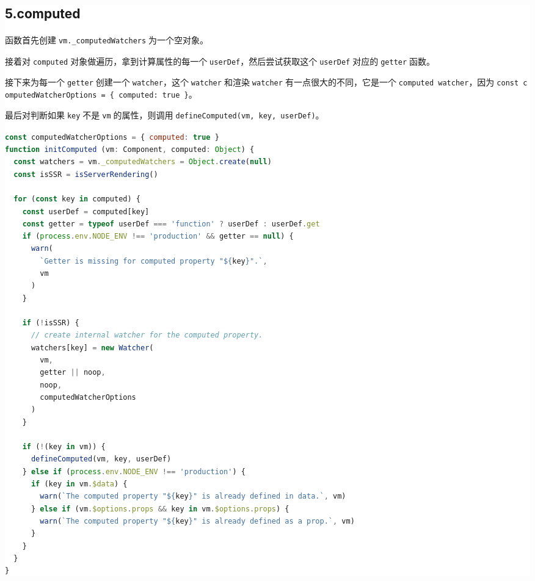





## 5.computed

函数首先创建 `vm._computedWatchers` 为一个空对象。

接着对 `computed` 对象做遍历，拿到计算属性的每一个 `userDef`，然后尝试获取这个 `userDef` 对应的 `getter` 函数。

接下来为每一个 `getter` 创建一个 `watcher`，这个 `watcher` 和渲染 `watcher` 有一点很大的不同，它是一个 `computed watcher`，因为 `const computedWatcherOptions = { computed: true }`。

最后对判断如果 `key` 不是 `vm` 的属性，则调用 `defineComputed(vm, key, userDef)`。

```js
const computedWatcherOptions = { computed: true }
function initComputed (vm: Component, computed: Object) {
  const watchers = vm._computedWatchers = Object.create(null)
  const isSSR = isServerRendering()

  for (const key in computed) {
    const userDef = computed[key]
    const getter = typeof userDef === 'function' ? userDef : userDef.get
    if (process.env.NODE_ENV !== 'production' && getter == null) {
      warn(
        `Getter is missing for computed property "${key}".`,
        vm
      )
    }

    if (!isSSR) {
      // create internal watcher for the computed property.
      watchers[key] = new Watcher(
        vm,
        getter || noop,
        noop,
        computedWatcherOptions
      )
    }

    if (!(key in vm)) {
      defineComputed(vm, key, userDef)
    } else if (process.env.NODE_ENV !== 'production') {
      if (key in vm.$data) {
        warn(`The computed property "${key}" is already defined in data.`, vm)
      } else if (vm.$options.props && key in vm.$options.props) {
        warn(`The computed property "${key}" is already defined as a prop.`, vm)
      }
    }
  }
}
```
